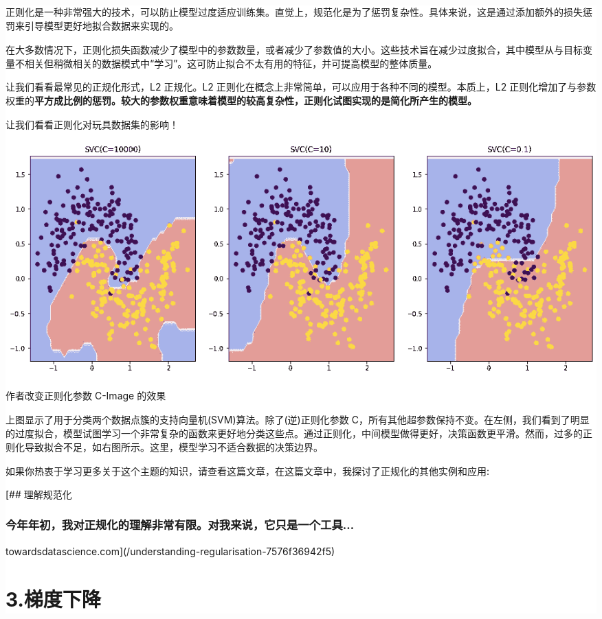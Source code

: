 正则化是一种非常强大的技术，可以防止模型过度适应训练集。直觉上，规范化是为了惩罚复杂性。具体来说，这是通过添加额外的损失惩罚来引导模型更好地拟合数据来实现的。

在大多数情况下，正则化损失函数减少了模型中的参数数量，或者减少了参数值的大小。这些技术旨在减少过度拟合，其中模型从与目标变量不相关但稍微相关的数据模式中“学习”。这可防止拟合不太有用的特征，并可提高模型的整体质量。

让我们看看最常见的正规化形式，L2 正规化。L2 正则化在概念上非常简单，可以应用于各种不同的模型。本质上，L2 正则化增加了与参数权重的**平方成比例的惩罚。较大的参数权重意味着模型的较高复杂性，正则化试图实现的是简化所产生的模型。**

让我们看看正则化对玩具数据集的影响！

![](img/1dec1f0f2ff22fde4bedbf0ee5e2b2d6.png)

作者改变正则化参数 C-Image 的效果

上图显示了用于分类两个数据点簇的支持向量机(SVM)算法。除了(逆)正则化参数 C，所有其他超参数保持不变。在左侧，我们看到了明显的过度拟合，模型试图学习一个非常复杂的函数来更好地分类这些点。通过正则化，中间模型做得更好，决策函数更平滑。然而，过多的正则化导致拟合不足，如右图所示。这里，模型学习不适合数据的决策边界。

如果你热衷于学习更多关于这个主题的知识，请查看这篇文章，在这篇文章中，我探讨了正规化的其他实例和应用:

[](/understanding-regularisation-7576f36942f5) [## 理解规范化

### 今年年初，我对正规化的理解非常有限。对我来说，它只是一个工具…

towardsdatascience.com](/understanding-regularisation-7576f36942f5) 

# 3.梯度下降
